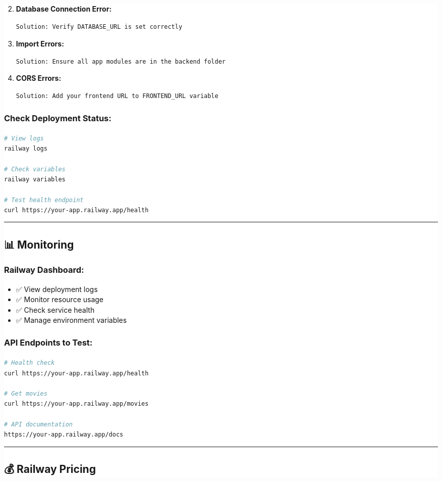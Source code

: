 2. **Database Connection Error:**
   ```
   Solution: Verify DATABASE_URL is set correctly
   ```

3. **Import Errors:**
   ```
   Solution: Ensure all app modules are in the backend folder
   ```

4. **CORS Errors:**
   ```
   Solution: Add your frontend URL to FRONTEND_URL variable
   ```

### **Check Deployment Status:**

```bash
# View logs
railway logs

# Check variables
railway variables

# Test health endpoint
curl https://your-app.railway.app/health
```

---

## 📊 Monitoring

### **Railway Dashboard:**
- ✅ View deployment logs
- ✅ Monitor resource usage
- ✅ Check service health
- ✅ Manage environment variables

### **API Endpoints to Test:**
```bash
# Health check
curl https://your-app.railway.app/health

# Get movies
curl https://your-app.railway.app/movies

# API documentation
https://your-app.railway.app/docs
```

---

## 💰 Railway Pricing
